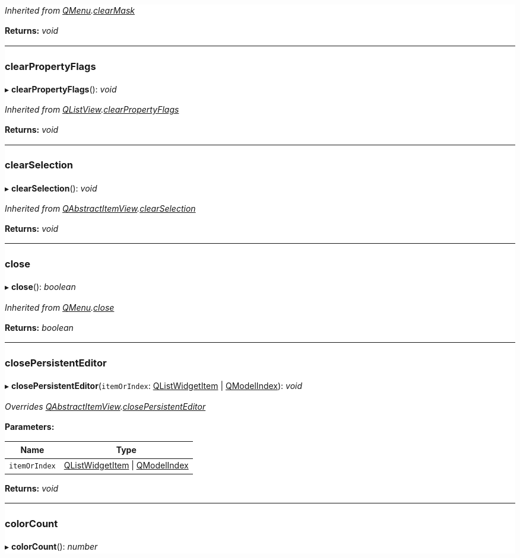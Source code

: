 *Inherited from [QMenu](qmenu.md).[clearMask](qmenu.md#clearmask)*

**Returns:** *void*

___

###  clearPropertyFlags

▸ **clearPropertyFlags**(): *void*

*Inherited from [QListView](qlistview.md).[clearPropertyFlags](qlistview.md#clearpropertyflags)*

**Returns:** *void*

___

###  clearSelection

▸ **clearSelection**(): *void*

*Inherited from [QAbstractItemView](qabstractitemview.md).[clearSelection](qabstractitemview.md#clearselection)*

**Returns:** *void*

___

###  close

▸ **close**(): *boolean*

*Inherited from [QMenu](qmenu.md).[close](qmenu.md#close)*

**Returns:** *boolean*

___

###  closePersistentEditor

▸ **closePersistentEditor**(`itemOrIndex`: [QListWidgetItem](qlistwidgetitem.md) | [QModelIndex](qmodelindex.md)): *void*

*Overrides [QAbstractItemView](qabstractitemview.md).[closePersistentEditor](qabstractitemview.md#closepersistenteditor)*

**Parameters:**

Name | Type |
------ | ------ |
`itemOrIndex` | [QListWidgetItem](qlistwidgetitem.md) &#124; [QModelIndex](qmodelindex.md) |

**Returns:** *void*

___

###  colorCount

▸ **colorCount**(): *number*
